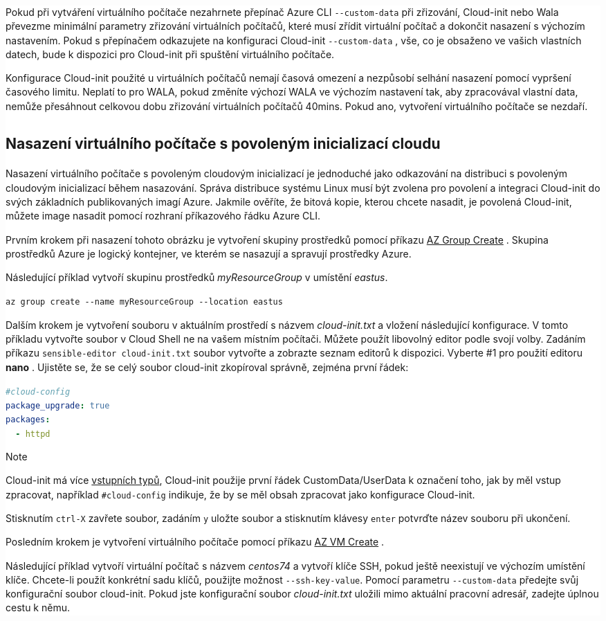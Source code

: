 Pokud při vytváření virtuálního počítače nezahrnete přepínač Azure CLI `--custom-data` při zřizování, Cloud-init nebo Wala převezme minimální parametry zřizování virtuálních počítačů, které musí zřídit virtuální počítač a dokončit nasazení s výchozím nastavením.  Pokud s přepínačem odkazujete na konfiguraci Cloud-init `--custom-data` , vše, co je obsaženo ve vašich vlastních datech, bude k dispozici pro Cloud-init při spuštění virtuálního počítače.

Konfigurace Cloud-init použité u virtuálních počítačů nemají časová omezení a nezpůsobí selhání nasazení pomocí vypršení časového limitu. Neplatí to pro WALA, pokud změníte výchozí WALA ve výchozím nastavení tak, aby zpracovával vlastní data, nemůže přesáhnout celkovou dobu zřizování virtuálních počítačů 40mins. Pokud ano, vytvoření virtuálního počítače se nezdaří.

## <a name="deploying-a-cloud-init-enabled-virtual-machine"></a>Nasazení virtuálního počítače s povoleným inicializací cloudu
Nasazení virtuálního počítače s povoleným cloudovým inicializací je jednoduché jako odkazování na distribuci s povoleným cloudovým inicializací během nasazování.  Správa distribuce systému Linux musí být zvolena pro povolení a integraci Cloud-init do svých základních publikovaných imagí Azure. Jakmile ověříte, že bitová kopie, kterou chcete nasadit, je povolená Cloud-init, můžete image nasadit pomocí rozhraní příkazového řádku Azure CLI. 

Prvním krokem při nasazení tohoto obrázku je vytvoření skupiny prostředků pomocí příkazu [AZ Group Create](/cli/azure/group) . Skupina prostředků Azure je logický kontejner, ve kterém se nasazují a spravují prostředky Azure. 

Následující příklad vytvoří skupinu prostředků *myResourceGroup* v umístění *eastus*.

```azurecli-interactive 
az group create --name myResourceGroup --location eastus
```

Dalším krokem je vytvoření souboru v aktuálním prostředí s názvem *cloud-init.txt* a vložení následující konfigurace. V tomto příkladu vytvořte soubor v Cloud Shell ne na vašem místním počítači. Můžete použít libovolný editor podle svojí volby. Zadáním příkazu `sensible-editor cloud-init.txt` soubor vytvořte a zobrazte seznam editorů k dispozici. Vyberte #1 pro použití editoru **nano** . Ujistěte se, že se celý soubor cloud-init zkopíroval správně, zejména první řádek:

```yaml
#cloud-config
package_upgrade: true
packages:
  - httpd
```
> [!NOTE]
> Cloud-init má více [vstupních typů](https://cloudinit.readthedocs.io/en/latest/topics/format.html), Cloud-init použije první řádek CustomData/UserData k označení toho, jak by měl vstup zpracovat, například `#cloud-config` indikuje, že by se měl obsah zpracovat jako konfigurace Cloud-init.


Stisknutím `ctrl-X` zavřete soubor, zadáním `y` uložte soubor a stisknutím klávesy `enter` potvrďte název souboru při ukončení.

Posledním krokem je vytvoření virtuálního počítače pomocí příkazu [AZ VM Create](/cli/azure/vm) . 

Následující příklad vytvoří virtuální počítač s názvem *centos74* a vytvoří klíče SSH, pokud ještě neexistují ve výchozím umístění klíče. Chcete-li použít konkrétní sadu klíčů, použijte možnost `--ssh-key-value`.  Pomocí parametru `--custom-data` předejte svůj konfigurační soubor cloud-init. Pokud jste konfigurační soubor *cloud-init.txt* uložili mimo aktuální pracovní adresář, zadejte úplnou cestu k němu. 
